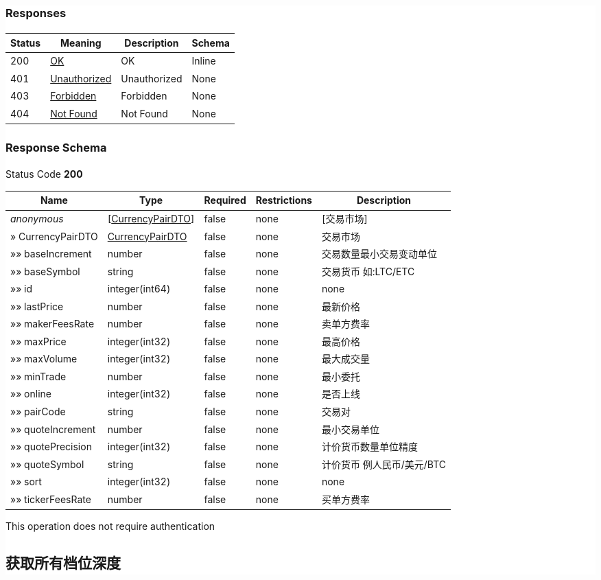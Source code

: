 <h3 id="获取币对信息-responses">Responses</h3>

|Status|Meaning|Description|Schema|
|---|---|---|---|
|200|[OK](https://tools.ietf.org/html/rfc7231#section-6.3.1)|OK|Inline|
|401|[Unauthorized](https://tools.ietf.org/html/rfc7235#section-3.1)|Unauthorized|None|
|403|[Forbidden](https://tools.ietf.org/html/rfc7231#section-6.5.3)|Forbidden|None|
|404|[Not Found](https://tools.ietf.org/html/rfc7231#section-6.5.4)|Not Found|None|

<h3 id="获取币对信息-responseschema">Response Schema</h3>

Status Code **200**

|Name|Type|Required|Restrictions|Description|
|---|---|---|---|---|
|*anonymous*|[[CurrencyPairDTO](#schemacurrencypairdto)]|false|none|[交易市场]|
|» CurrencyPairDTO|[CurrencyPairDTO](#schemacurrencypairdto)|false|none|交易市场|
|»» baseIncrement|number|false|none|交易数量最小交易变动单位|
|»» baseSymbol|string|false|none|交易货币 如:LTC/ETC|
|»» id|integer(int64)|false|none|none|
|»» lastPrice|number|false|none|最新价格|
|»» makerFeesRate|number|false|none|卖单方费率|
|»» maxPrice|integer(int32)|false|none|最高价格|
|»» maxVolume|integer(int32)|false|none|最大成交量|
|»» minTrade|number|false|none|最小委托|
|»» online|integer(int32)|false|none|是否上线|
|»» pairCode|string|false|none|交易对|
|»» quoteIncrement|number|false|none|最小交易单位|
|»» quotePrecision|integer(int32)|false|none|计价货币数量单位精度|
|»» quoteSymbol|string|false|none|计价货币 例人民币/美元/BTC|
|»» sort|integer(int32)|false|none|none|
|»» tickerFeesRate|number|false|none|买单方费率|

<aside class="success">
This operation does not require authentication
</aside>

## 获取所有档位深度
